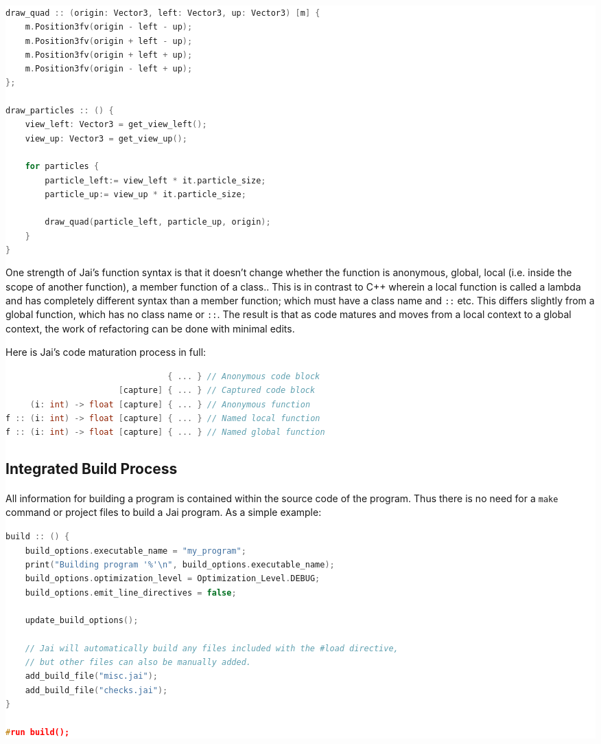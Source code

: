 ```cpp
draw_quad :: (origin: Vector3, left: Vector3, up: Vector3) [m] {
    m.Position3fv(origin - left - up);
    m.Position3fv(origin + left - up);
    m.Position3fv(origin + left + up);
    m.Position3fv(origin - left + up);
};

draw_particles :: () {
    view_left: Vector3 = get_view_left();
    view_up: Vector3 = get_view_up();

    for particles {
        particle_left:= view_left * it.particle_size;
        particle_up:= view_up * it.particle_size;

        draw_quad(particle_left, particle_up, origin);
    }
}
```

One strength of Jai’s function syntax is that it doesn’t change whether the function is anonymous, global, local (i.e. inside the scope of another function), a member function of a class.. This is in contrast to C++ wherein a local function is called a lambda and has completely different syntax than a member function; which must have a class name and `::` etc. This differs slightly from a global function, which has no class name or `::`. The result is that as code matures and moves from a local context to a global context, the work of refactoring can be done with minimal edits.

Here is Jai’s code maturation process in full:

```cpp
                                 { ... } // Anonymous code block
                       [capture] { ... } // Captured code block
     (i: int) -> float [capture] { ... } // Anonymous function
f :: (i: int) -> float [capture] { ... } // Named local function
f :: (i: int) -> float [capture] { ... } // Named global function
```

## Integrated Build Process

All information for building a program is contained within the source code of the program. Thus there is no need for a `make` command or project files to build a Jai program. As a simple example:

```cpp
build :: () {
    build_options.executable_name = "my_program";
    print("Building program '%'\n", build_options.executable_name);
    build_options.optimization_level = Optimization_Level.DEBUG;
    build_options.emit_line_directives = false;

    update_build_options();

    // Jai will automatically build any files included with the #load directive,
    // but other files can also be manually added.
    add_build_file("misc.jai");
    add_build_file("checks.jai");
}

#run build();
```


[//]: # 'Explicit Performance Control'